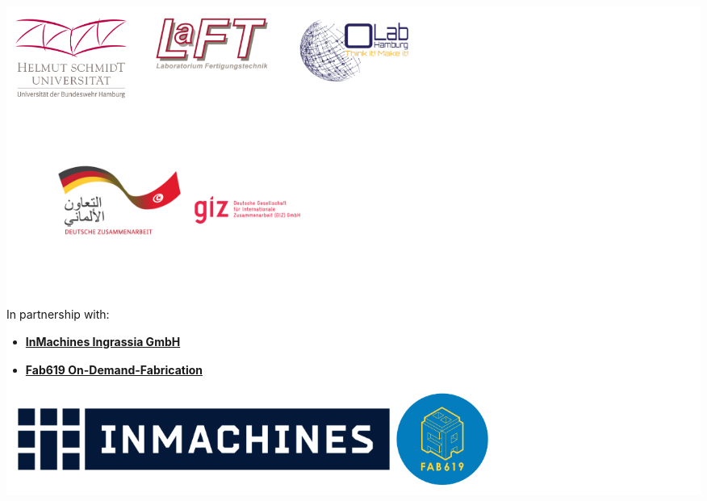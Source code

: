 <div><img src="media/HSULogo.png" width="60%"></div>
<div><img src="media/tunisiagiz.jpg" width="50%"></div>


In partnership with: 
* **[InMachines Ingrassia GmbH](https://www.inmachines.net/)**

* **[Fab619 On-Demand-Fabrication](https://fab619.tn/)**

<div><img src="media/comp.png" width="70%"></div>
